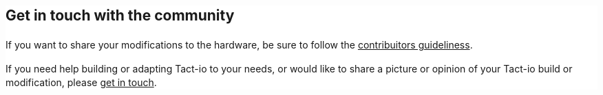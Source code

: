 ## Get in touch with the community

If you want to share your modifications to the hardware, be sure to follow the [contribuitors guideliness](https://github.com/LibreTactile/.github/blob/main/docs/contributing.md).

If you need help building or adapting Tact-io to your needs, or would like to share a picture or opinion of your Tact-io build or modification, please [get in touch](https://github.com/LibreTactile/.github/tree/main/profile#partners).
